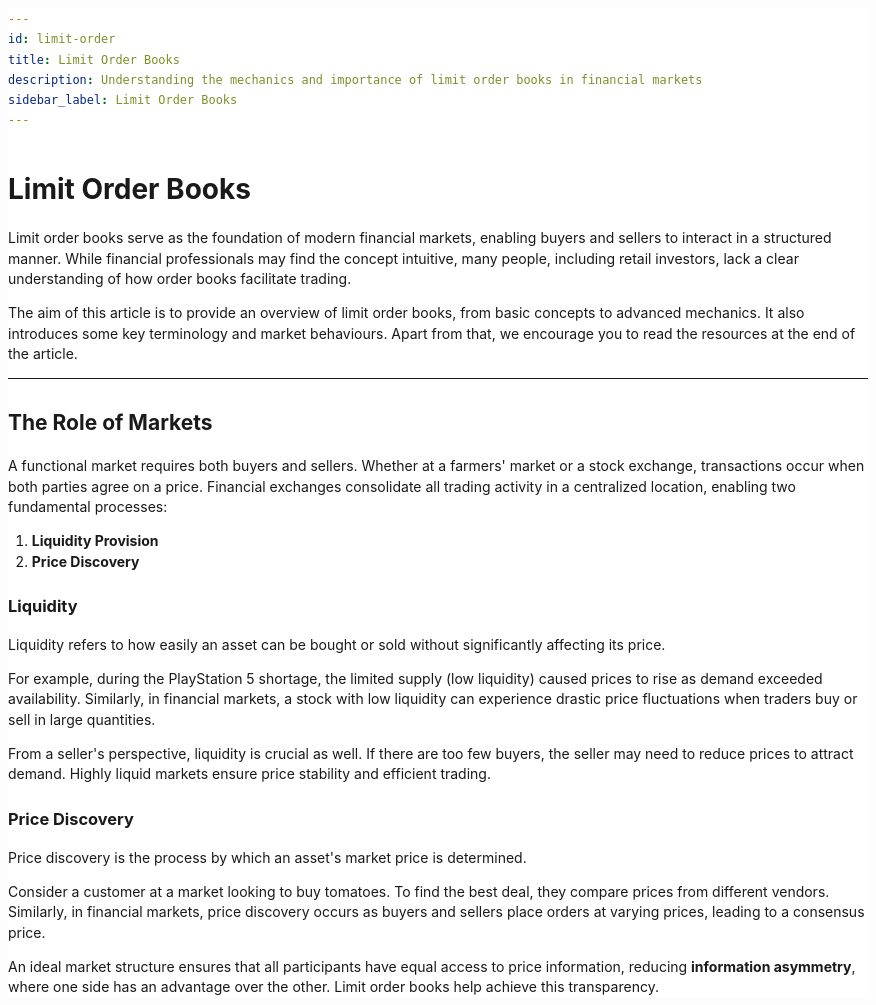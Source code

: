 ```yaml
---
id: limit-order
title: Limit Order Books
description: Understanding the mechanics and importance of limit order books in financial markets
sidebar_label: Limit Order Books
---
```


# Limit Order Books

Limit order books serve as the foundation of modern financial markets, enabling buyers and sellers to interact in a structured manner. While financial professionals may find the concept intuitive, many people, including retail investors, lack a clear understanding of how order books facilitate trading.

The aim of this article is to provide an overview of limit order books, from basic concepts to advanced mechanics. It also introduces some key terminology and market behaviours. Apart from that, we encourage you to read the resources at the end of the article.

---

## The Role of Markets

A functional market requires both buyers and sellers. Whether at a farmers' market or a stock exchange, transactions occur when both parties agree on a price. Financial exchanges consolidate all trading activity in a centralized location, enabling two fundamental processes:

1. **Liquidity Provision**
2. **Price Discovery**

### Liquidity

Liquidity refers to how easily an asset can be bought or sold without significantly affecting its price.

For example, during the PlayStation 5 shortage, the limited supply (low liquidity) caused prices to rise as demand exceeded availability. Similarly, in financial markets, a stock with low liquidity can experience drastic price fluctuations when traders buy or sell in large quantities.

From a seller's perspective, liquidity is crucial as well. If there are too few buyers, the seller may need to reduce prices to attract demand. Highly liquid markets ensure price stability and efficient trading.

### Price Discovery

Price discovery is the process by which an asset's market price is determined.

Consider a customer at a market looking to buy tomatoes. To find the best deal, they compare prices from different vendors. Similarly, in financial markets, price discovery occurs as buyers and sellers place orders at varying prices, leading to a consensus price.

An ideal market structure ensures that all participants have equal access to price information, reducing **information asymmetry**, where one side has an advantage over the other. Limit order books help achieve this transparency.
